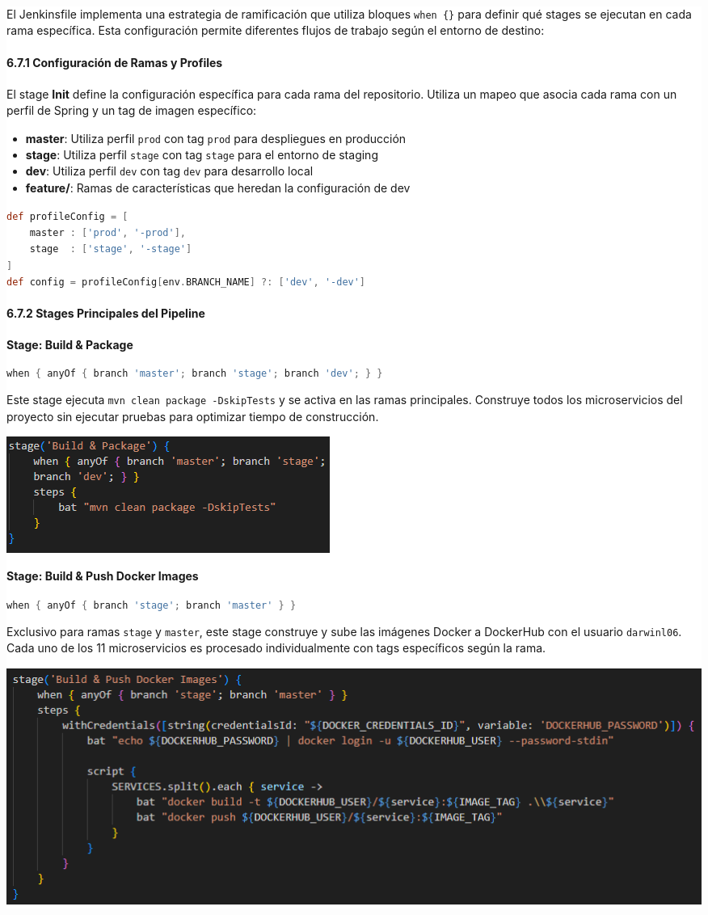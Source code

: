 El Jenkinsfile implementa una estrategia de ramificación que utiliza bloques `when {}` para definir qué stages se ejecutan en cada rama específica. Esta configuración permite diferentes flujos de trabajo según el entorno de destino:

#### 6.7.1 Configuración de Ramas y Profiles

El stage **Init** define la configuración específica para cada rama del repositorio. Utiliza un mapeo que asocia cada rama con un perfil de Spring y un tag de imagen específico:

- **master**: Utiliza perfil `prod` con tag `prod` para despliegues en producción
- **stage**: Utiliza perfil `stage` con tag `stage` para el entorno de staging 
- **dev**: Utiliza perfil `dev` con tag `dev` para desarrollo local
- **feature/**: Ramas de características que heredan la configuración de dev

```groovy
def profileConfig = [
    master : ['prod', '-prod'],
    stage  : ['stage', '-stage']
]
def config = profileConfig[env.BRANCH_NAME] ?: ['dev', '-dev']
```

#### 6.7.2 Stages Principales del Pipeline

**Stage: Build & Package**
```groovy
when { anyOf { branch 'master'; branch 'stage'; branch 'dev'; } }
```
Este stage ejecuta `mvn clean package -DskipTests` y se activa en las ramas principales. Construye todos los microservicios del proyecto sin ejecutar pruebas para optimizar tiempo de construcción.

![alt text](images/image_build&package.png)

**Stage: Build & Push Docker Images** 
```groovy
when { anyOf { branch 'stage'; branch 'master' } }
```
Exclusivo para ramas `stage` y `master`, este stage construye y sube las imágenes Docker a DockerHub con el usuario `darwinl06`. Cada uno de los 11 microservicios es procesado individualmente con tags específicos según la rama.

![alt text](images/image_buildandpushdocker.png)
